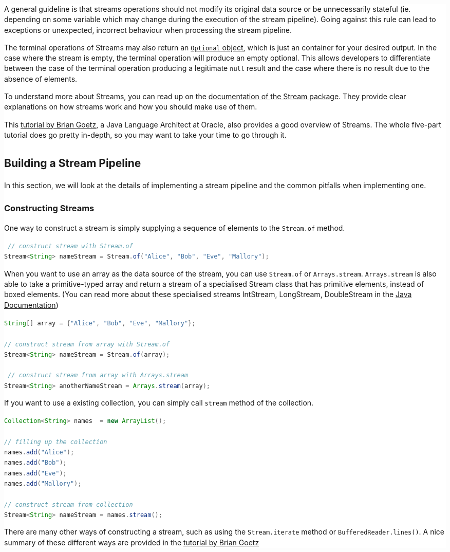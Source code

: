 A general guideline is that streams operations should not modify its original data source or be unnecessarily stateful (ie. depending on some variable which may change during the execution of the stream pipeline). Going against this rule can lead to exceptions or unexpected, incorrect behaviour when processing the stream pipeline.

The terminal operations of Streams may also return an [`Optional` object](https://docs.oracle.com/javase/8/docs/api/java/util/Optional.html), which is just an container for your desired output. In the case where the stream is empty, the terminal operation will produce an empty optional. This allows developers to differentiate between the case of the terminal operation producing a legitimate `null` result and the case where there is no result due to the absence of elements.

To understand more about Streams, you can read up on the [documentation of the Stream package](https://docs.oracle.com/javase/8/docs/api/java/util/stream/package-summary.html). They provide clear explanations on how streams work and how you should make use of them.

This [tutorial by Brian Goetz](https://www.ibm.com/developerworks/library/j-java-streams-1-brian-goetz/index.html), a Java Language Architect at Oracle, also provides a good overview of Streams. The whole five-part tutorial does go pretty in-depth, so you may want to take your time to go through it.

## Building a Stream Pipeline

In this section, we will look at the details of implementing a stream pipeline and the common pitfalls when implementing one.

### Constructing Streams

 One way to construct a stream is simply supplying a sequence of elements to the `Stream.of` method.
 ```java
  // construct stream with Stream.of
Stream<String> nameStream = Stream.of("Alice", "Bob", "Eve", "Mallory");
 ```
 When you want to use an array as the data source of the stream, you can use `Stream.of` or `Arrays.stream`. `Arrays.stream` is also able to take a primitive-typed array and return a stream of a specialised Stream class that has primitive elements, instead of boxed elements. (You can read more about these specialised streams IntStream, LongStream, DoubleStream in the [Java Documentation](https://docs.oracle.com/javase/8/docs/api/java/util/stream/package-summary.html))
 ```java
 String[] array = {"Alice", "Bob", "Eve", "Mallory"};

 // construct stream from array with Stream.of
 Stream<String> nameStream = Stream.of(array);

  // construct stream from array with Arrays.stream
 Stream<String> anotherNameStream = Arrays.stream(array);
 ```
If you want to use a existing collection, you can simply call `stream` method of the collection.
```java
Collection<String> names  = new ArrayList();

// filling up the collection
names.add("Alice");
names.add("Bob");
names.add("Eve");
names.add("Mallory");

// construct stream from collection
Stream<String> nameStream = names.stream();

```
There are many other ways of constructing a stream, such as using the `Stream.iterate` method or `BufferedReader.lines()`. A nice summary of these different ways are provided in the [tutorial by Brian Goetz](https://www.ibm.com/developerworks/library/j-java-streams-1-brian-goetz/index.html)
